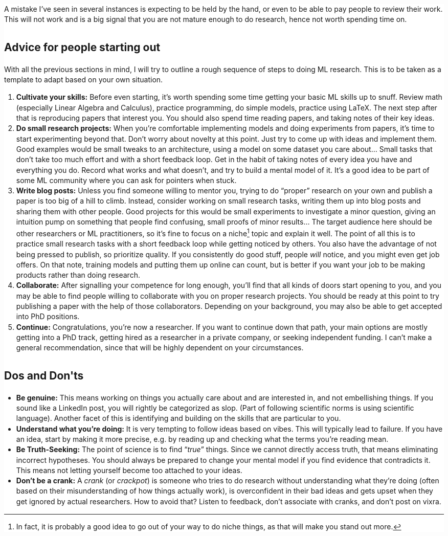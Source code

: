 A mistake I’ve seen in several instances is expecting to be held by the hand, or even to be able to pay people to review their work. This will not work and is a big signal that you are not mature enough to do research, hence not worth spending time on.

## Advice for people starting out

With all the previous sections in mind, I will try to outline a rough sequence of steps to doing ML research. This is to be taken as a template to adapt based on your own situation.

1. **Cultivate your skills:** Before even starting, it’s worth spending some time getting your basic ML skills up to snuff. Review math (especially Linear Algebra and Calculus), practice programming, do simple models, practice using LaTeX. The next step after that is reproducing papers that interest you. You should also spend time reading papers, and taking notes of their key ideas.
2. **Do small research projects:** When you’re comfortable implementing models and doing experiments from papers, it’s time to start experimenting beyond that. Don’t worry about novelty at this point. Just try to come up with ideas and implement them. Good examples would be small tweaks to an architecture, using a model on some dataset you care about… Small tasks that don’t take too much effort and with a short feedback loop. Get in the habit of taking notes of every idea you have and everything you do. Record what works and what doesn’t, and try to build a mental model of it. It’s a good idea to be part of some ML community where you can ask for pointers when stuck.
3. **Write blog posts:** Unless you find someone willing to mentor you, trying to do “proper” research on your own and publish a paper is too big of a hill to climb. Instead, consider working on small research tasks, writing them up into blog posts and sharing them with other people. Good projects for this would be small experiments to investigate a minor question, giving an intuition pump on something that people find confusing, small proofs of minor results… The target audience here should be other researchers or ML practitioners, so it’s fine to focus on a niche[^niche] topic and explain it well. The point of all this is to practice small research tasks with a short feedback loop while getting noticed by others. You also have the advantage of not being pressed to publish, so prioritize quality. If you consistently do good stuff, people *will* notice, and you might even get job offers. On that note, training models and putting them up online can count, but is better if you want your job to be making products rather than doing research.
4. **Collaborate:** After signalling your competence for long enough, you’ll find that all kinds of doors start opening to you, and you may be able to find people willing to collaborate with you on proper research projects. You should be ready at this point to try publishing a paper with the help of those collaborators. Depending on your background, you may also be able to get accepted into PhD positions.
5. **Continue:** Congratulations, you’re now a researcher. If you want to continue down that path, your main options are mostly getting into a PhD track, getting hired as a researcher in a private company, or seeking independent funding. I can’t make a general recommendation, since that will be highly dependent on your circumstances.

[^niche]: In fact, it is probably a good idea to go out of your way to do niche things, as that will make you stand out more. 

## Dos and Don'ts

- **Be genuine:** This means working on things you actually care about and are interested in, and not embellishing things. If you sound like a LinkedIn post, you will rightly be categorized as slop. (Part of following scientific norms is using scientific language). Another facet of this is identifying and building on the skills that are particular to you.
- **Understand what you’re doing:** It is very tempting to follow ideas based on vibes. This will typically lead to failure. If you have an idea, start by making it more precise, e.g. by reading up and checking what the terms you’re reading mean.
- **Be Truth-Seeking:** The point of science is to find “*true*” things. Since we cannot directly access truth, that means eliminating incorrect hypotheses. You should always be prepared to change your mental model if you find evidence that contradicts it. This means not letting yourself become too attached to your ideas.
- **Don’t be a crank:** A *crank* (or *crackpot*) is someone who tries to do research without understanding what they’re doing (often based on their misunderstanding of how things actually work), is overconfident in their bad ideas and gets upset when they get ignored by actual researchers. How to avoid that? Listen to feedback, don’t associate with cranks, and don’t post on vixra.


[^spherical-cows]: Also known as [spherical cows in a vacuum](https://en.wikipedia.org/wiki/Spherical_cow).
[^peer-review]: To be clear. Peer Review is somewhat effective at ensuring a minimal level of quality, but the quality of a peer-reviewed paper can vary a lot depending on the field and journal, and there is still a shocking amount of fraud that gets published. There are [decent arguments](https://www.experimental-history.com/p/repost-science-is-a-strong-link-problem) for why peer review is more detrimental than not.
[^crank]: In extreme cases, this can turn you into a [crank](https://www.lesswrong.com/posts/2pkNCvBtK6G6FKoNn/so-you-think-you-ve-awoken-chatgpt).
[^competitive]: I swear I read about these in a blog post, but wasn’t able to find it again. Ping me on discord if you think you’ve found it.